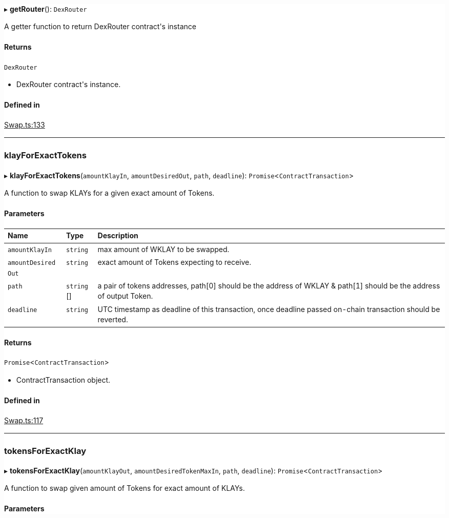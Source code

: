 ▸ **getRouter**(): `DexRouter`

A getter function to return DexRouter contract's instance

#### Returns

`DexRouter`

- DexRouter contract's instance.

#### Defined in

[Swap.ts:133](https://github.com/klaytn/klaytn-developer-sdk/blob/d936278/packages/dexs-starter-kit/core/Swap.ts#L133)

___

### klayForExactTokens

▸ **klayForExactTokens**(`amountKlayIn`, `amountDesiredOut`, `path`, `deadline`): `Promise`<`ContractTransaction`\>

A function to swap KLAYs for a given exact amount of Tokens.

#### Parameters

| Name | Type | Description |
| :------ | :------ | :------ |
| `amountKlayIn` | `string` | max amount of WKLAY to be swapped. |
| `amountDesiredOut` | `string` | exact amount of Tokens expecting to receive. |
| `path` | `string`[] | a pair of tokens addresses, path[0] should be the address of WKLAY & path[1] should be the address of output Token. |
| `deadline` | `string` | UTC timestamp as deadline of this transaction, once deadline passed on-chain transaction should be reverted. |

#### Returns

`Promise`<`ContractTransaction`\>

- ContractTransaction object.

#### Defined in

[Swap.ts:117](https://github.com/klaytn/klaytn-developer-sdk/blob/d936278/packages/dexs-starter-kit/core/Swap.ts#L117)

___

### tokensForExactKlay

▸ **tokensForExactKlay**(`amountKlayOut`, `amountDesiredTokenMaxIn`, `path`, `deadline`): `Promise`<`ContractTransaction`\>

A function to swap given amount of Tokens for exact amount of KLAYs.

#### Parameters
